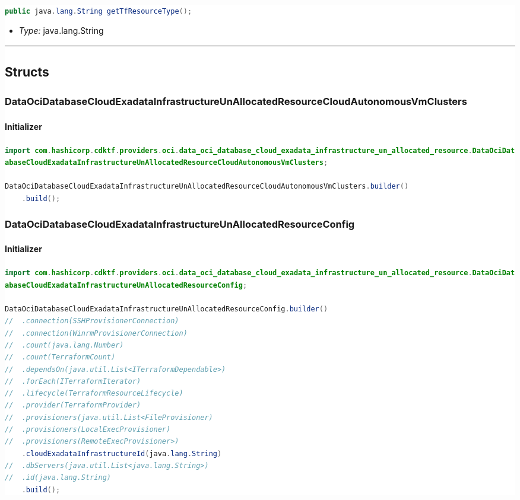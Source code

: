```java
public java.lang.String getTfResourceType();
```

- *Type:* java.lang.String

---

## Structs <a name="Structs" id="Structs"></a>

### DataOciDatabaseCloudExadataInfrastructureUnAllocatedResourceCloudAutonomousVmClusters <a name="DataOciDatabaseCloudExadataInfrastructureUnAllocatedResourceCloudAutonomousVmClusters" id="rhizo-co-terraform-provider-oci.dataOciDatabaseCloudExadataInfrastructureUnAllocatedResource.DataOciDatabaseCloudExadataInfrastructureUnAllocatedResourceCloudAutonomousVmClusters"></a>

#### Initializer <a name="Initializer" id="rhizo-co-terraform-provider-oci.dataOciDatabaseCloudExadataInfrastructureUnAllocatedResource.DataOciDatabaseCloudExadataInfrastructureUnAllocatedResourceCloudAutonomousVmClusters.Initializer"></a>

```java
import com.hashicorp.cdktf.providers.oci.data_oci_database_cloud_exadata_infrastructure_un_allocated_resource.DataOciDatabaseCloudExadataInfrastructureUnAllocatedResourceCloudAutonomousVmClusters;

DataOciDatabaseCloudExadataInfrastructureUnAllocatedResourceCloudAutonomousVmClusters.builder()
    .build();
```


### DataOciDatabaseCloudExadataInfrastructureUnAllocatedResourceConfig <a name="DataOciDatabaseCloudExadataInfrastructureUnAllocatedResourceConfig" id="rhizo-co-terraform-provider-oci.dataOciDatabaseCloudExadataInfrastructureUnAllocatedResource.DataOciDatabaseCloudExadataInfrastructureUnAllocatedResourceConfig"></a>

#### Initializer <a name="Initializer" id="rhizo-co-terraform-provider-oci.dataOciDatabaseCloudExadataInfrastructureUnAllocatedResource.DataOciDatabaseCloudExadataInfrastructureUnAllocatedResourceConfig.Initializer"></a>

```java
import com.hashicorp.cdktf.providers.oci.data_oci_database_cloud_exadata_infrastructure_un_allocated_resource.DataOciDatabaseCloudExadataInfrastructureUnAllocatedResourceConfig;

DataOciDatabaseCloudExadataInfrastructureUnAllocatedResourceConfig.builder()
//  .connection(SSHProvisionerConnection)
//  .connection(WinrmProvisionerConnection)
//  .count(java.lang.Number)
//  .count(TerraformCount)
//  .dependsOn(java.util.List<ITerraformDependable>)
//  .forEach(ITerraformIterator)
//  .lifecycle(TerraformResourceLifecycle)
//  .provider(TerraformProvider)
//  .provisioners(java.util.List<FileProvisioner)
//  .provisioners(LocalExecProvisioner)
//  .provisioners(RemoteExecProvisioner>)
    .cloudExadataInfrastructureId(java.lang.String)
//  .dbServers(java.util.List<java.lang.String>)
//  .id(java.lang.String)
    .build();
```
